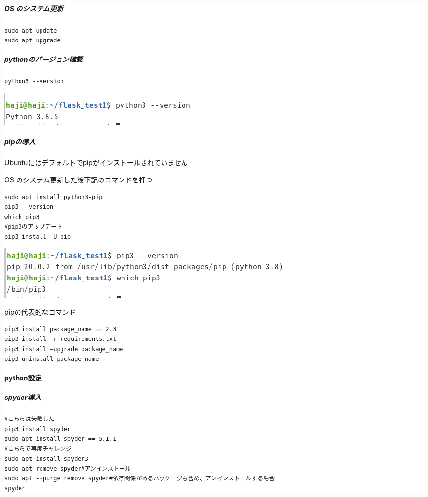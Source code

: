 ##### OS のシステム更新

```
sudo apt update
sudo apt upgrade
```

##### pythonのバージョン確認

```
python3 --version
```

![1](ubuntu_flask設定画像/2.PNG)

##### pipの導入

Ubuntuにはデフォルトでpipがインストールされていません

OS のシステム更新した後下記のコマンドを打つ

```
sudo apt install python3-pip
pip3 --version
which pip3
#pip3のアップデート
pip3 install -U pip
```

![1](ubuntu_flask設定画像/3.PNG)

pipの代表的なコマンド

```
pip3 install package_name == 2.3
pip3 install -r requirements.txt
pip3 install –upgrade package_name
pip3 uninstall package_name
```

#### python設定

##### spyder導入

```
#こちらは失敗した
pip3 install spyder
sudo apt install spyder == 5.1.1
#こちらで再度チャレンジ
sudo apt install spyder3
sudo apt remove spyder#アンインストール
sudo apt --purge remove spyder#依存関係があるパッケージも含め、アンインストールする場合
spyder
```
